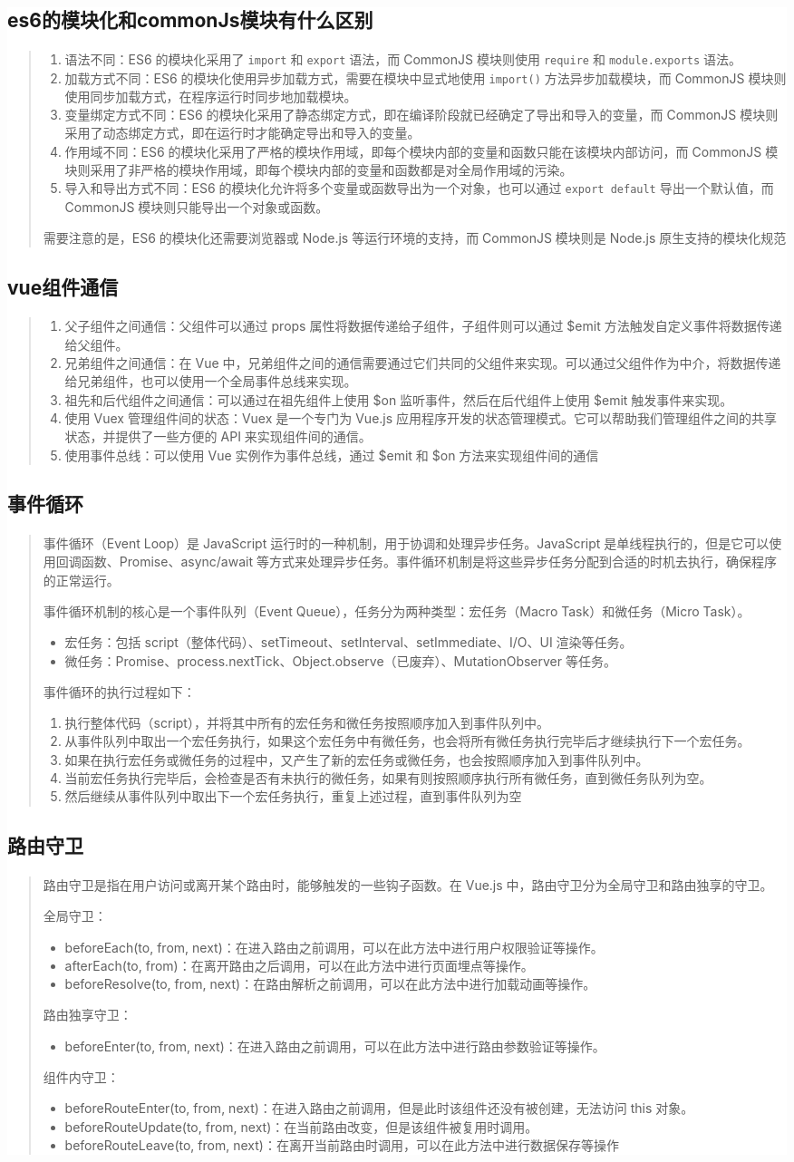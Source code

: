 ## es6的模块化和commonJs模块有什么区别

> 1. 语法不同：ES6 的模块化采用了 `import` 和 `export` 语法，而 CommonJS 模块则使用 `require` 和 `module.exports` 语法。
> 2. 加载方式不同：ES6 的模块化使用异步加载方式，需要在模块中显式地使用 `import()` 方法异步加载模块，而 CommonJS 模块则使用同步加载方式，在程序运行时同步地加载模块。
> 3. 变量绑定方式不同：ES6 的模块化采用了静态绑定方式，即在编译阶段就已经确定了导出和导入的变量，而 CommonJS 模块则采用了动态绑定方式，即在运行时才能确定导出和导入的变量。
> 4. 作用域不同：ES6 的模块化采用了严格的模块作用域，即每个模块内部的变量和函数只能在该模块内部访问，而 CommonJS 模块则采用了非严格的模块作用域，即每个模块内部的变量和函数都是对全局作用域的污染。
> 5. 导入和导出方式不同：ES6 的模块化允许将多个变量或函数导出为一个对象，也可以通过 `export default` 导出一个默认值，而 CommonJS 模块则只能导出一个对象或函数。
>
> 需要注意的是，ES6 的模块化还需要浏览器或 Node.js 等运行环境的支持，而 CommonJS 模块则是 Node.js 原生支持的模块化规范

## vue组件通信

> 1. 父子组件之间通信：父组件可以通过 props 属性将数据传递给子组件，子组件则可以通过 $emit 方法触发自定义事件将数据传递给父组件。
> 2. 兄弟组件之间通信：在 Vue 中，兄弟组件之间的通信需要通过它们共同的父组件来实现。可以通过父组件作为中介，将数据传递给兄弟组件，也可以使用一个全局事件总线来实现。
> 3. 祖先和后代组件之间通信：可以通过在祖先组件上使用 $on 监听事件，然后在后代组件上使用 $emit 触发事件来实现。
> 4. 使用 Vuex 管理组件间的状态：Vuex 是一个专门为 Vue.js 应用程序开发的状态管理模式。它可以帮助我们管理组件之间的共享状态，并提供了一些方便的 API 来实现组件间的通信。
> 5. 使用事件总线：可以使用 Vue 实例作为事件总线，通过 $emit 和 $on 方法来实现组件间的通信

## 事件循环

> 事件循环（Event Loop）是 JavaScript 运行时的一种机制，用于协调和处理异步任务。JavaScript 是单线程执行的，但是它可以使用回调函数、Promise、async/await 等方式来处理异步任务。事件循环机制是将这些异步任务分配到合适的时机去执行，确保程序的正常运行。
>
> 事件循环机制的核心是一个事件队列（Event Queue），任务分为两种类型：宏任务（Macro Task）和微任务（Micro Task）。
>
> - 宏任务：包括 script（整体代码）、setTimeout、setInterval、setImmediate、I/O、UI 渲染等任务。
> - 微任务：Promise、process.nextTick、Object.observe（已废弃）、MutationObserver 等任务。
>
> 事件循环的执行过程如下：
>
> 1. 执行整体代码（script），并将其中所有的宏任务和微任务按照顺序加入到事件队列中。
> 2. 从事件队列中取出一个宏任务执行，如果这个宏任务中有微任务，也会将所有微任务执行完毕后才继续执行下一个宏任务。
> 3. 如果在执行宏任务或微任务的过程中，又产生了新的宏任务或微任务，也会按照顺序加入到事件队列中。
> 4. 当前宏任务执行完毕后，会检查是否有未执行的微任务，如果有则按照顺序执行所有微任务，直到微任务队列为空。
> 5. 然后继续从事件队列中取出下一个宏任务执行，重复上述过程，直到事件队列为空

## 路由守卫

> 路由守卫是指在用户访问或离开某个路由时，能够触发的一些钩子函数。在 Vue.js 中，路由守卫分为全局守卫和路由独享的守卫。
>
> 全局守卫：
>
> - beforeEach(to, from, next)：在进入路由之前调用，可以在此方法中进行用户权限验证等操作。
> - afterEach(to, from)：在离开路由之后调用，可以在此方法中进行页面埋点等操作。
> - beforeResolve(to, from, next)：在路由解析之前调用，可以在此方法中进行加载动画等操作。
>
> 路由独享守卫：
>
> - beforeEnter(to, from, next)：在进入路由之前调用，可以在此方法中进行路由参数验证等操作。
>
> 组件内守卫：
>
> - beforeRouteEnter(to, from, next)：在进入路由之前调用，但是此时该组件还没有被创建，无法访问 this 对象。
> - beforeRouteUpdate(to, from, next)：在当前路由改变，但是该组件被复用时调用。
> - beforeRouteLeave(to, from, next)：在离开当前路由时调用，可以在此方法中进行数据保存等操作
